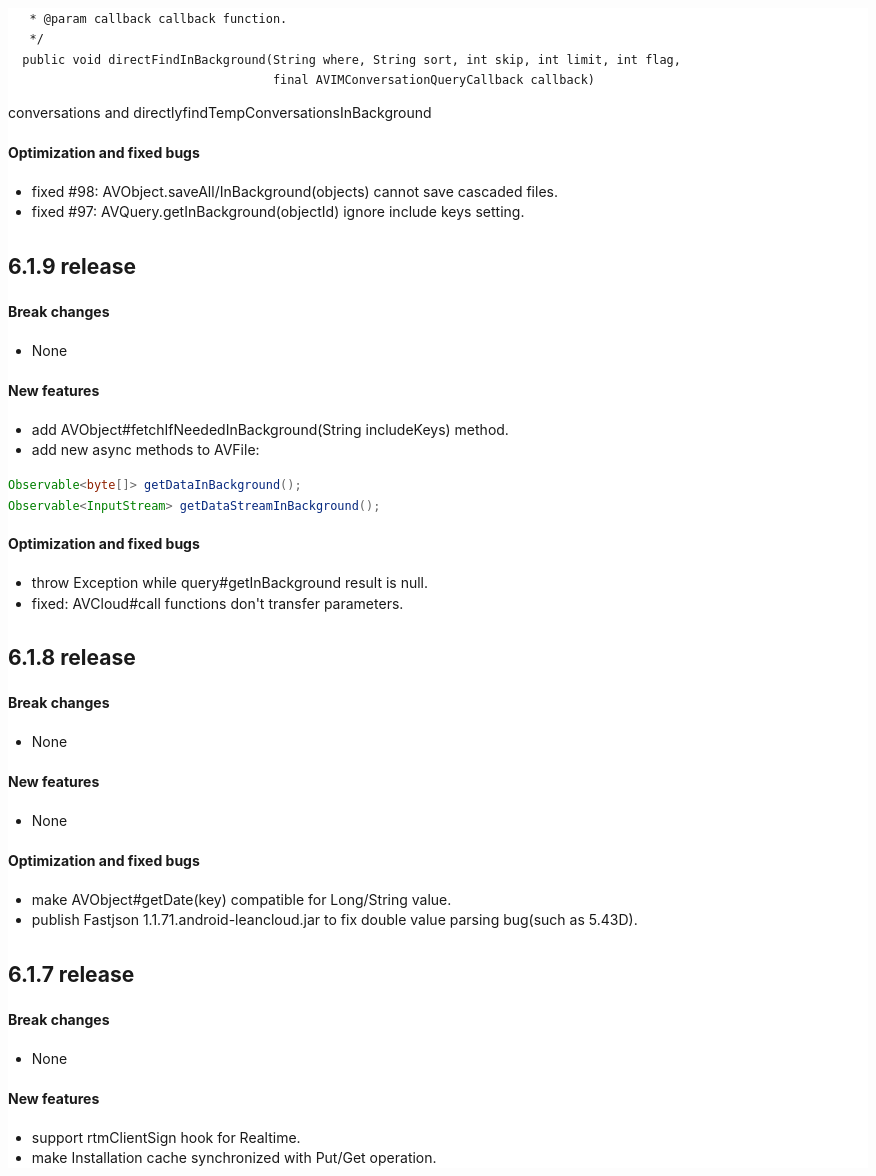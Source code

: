 ```$java
   * @param callback callback function.
   */
  public void directFindInBackground(String where, String sort, int skip, int limit, int flag,
                                     final AVIMConversationQueryCallback callback)
```
conversations and directlyfindTempConversationsInBackground

#### Optimization and fixed bugs
- fixed #98: AVObject.saveAll/InBackground(objects) cannot save cascaded files.
- fixed #97: AVQuery.getInBackground(objectId) ignore include keys setting.


## 6.1.9 release

#### Break changes
- None

#### New features
- add AVObject#fetchIfNeededInBackground(String includeKeys) method.
- add new async methods to AVFile:
```java
Observable<byte[]> getDataInBackground();
Observable<InputStream> getDataStreamInBackground();
```

#### Optimization and fixed bugs
- throw Exception while query#getInBackground result is null.
- fixed: AVCloud#call functions don't transfer parameters.

## 6.1.8 release

#### Break changes
- None

#### New features
- None

#### Optimization and fixed bugs
- make AVObject#getDate(key) compatible for Long/String value.
- publish Fastjson 1.1.71.android-leancloud.jar to fix double value parsing bug(such as 5.43D).


## 6.1.7 release

#### Break changes
- None

#### New features
- support rtmClientSign hook for Realtime.
- make Installation cache synchronized with Put/Get operation.
